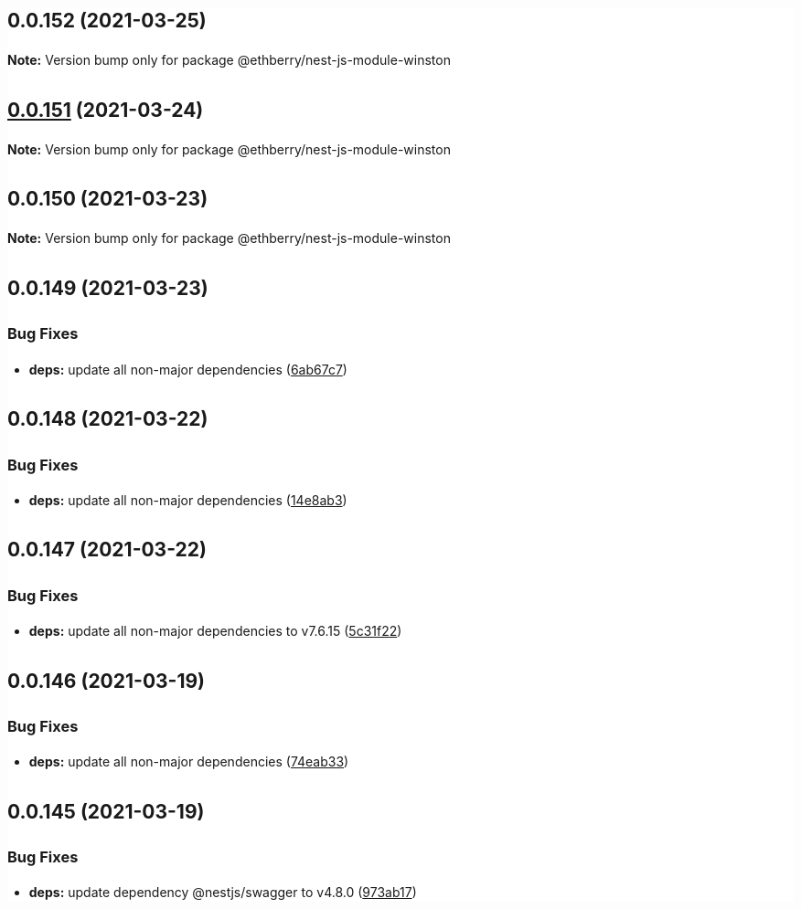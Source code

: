 ## 0.0.152 (2021-03-25)

**Note:** Version bump only for package @ethberry/nest-js-module-winston

## [0.0.151](https://github.com/memoryos/nest-js/compare/@ethberry/nest-js-module-winston@0.0.150...@ethberry/nest-js-module-winston@0.0.151) (2021-03-24)

**Note:** Version bump only for package @ethberry/nest-js-module-winston

## 0.0.150 (2021-03-23)

**Note:** Version bump only for package @ethberry/nest-js-module-winston

## 0.0.149 (2021-03-23)

### Bug Fixes

- **deps:** update all non-major dependencies ([6ab67c7](https://github.com/memoryos/nest-js/commit/6ab67c7cff1f49d3c91862bc1cc502d5b5b97406))

## 0.0.148 (2021-03-22)

### Bug Fixes

- **deps:** update all non-major dependencies ([14e8ab3](https://github.com/memoryos/nest-js/commit/14e8ab39769bd7ff3bd97367cde197a475af86ff))

## 0.0.147 (2021-03-22)

### Bug Fixes

- **deps:** update all non-major dependencies to v7.6.15 ([5c31f22](https://github.com/memoryos/nest-js/commit/5c31f22c1227accda59f84a43c5af723c3825ab4))

## 0.0.146 (2021-03-19)

### Bug Fixes

- **deps:** update all non-major dependencies ([74eab33](https://github.com/memoryos/nest-js/commit/74eab335b1e27bbd44678e1dcf3bc7199cc2bca4))

## 0.0.145 (2021-03-19)

### Bug Fixes

- **deps:** update dependency @nestjs/swagger to v4.8.0 ([973ab17](https://github.com/memoryos/nest-js/commit/973ab175d7b4dae508116a91a156cb69dc5b3932))
